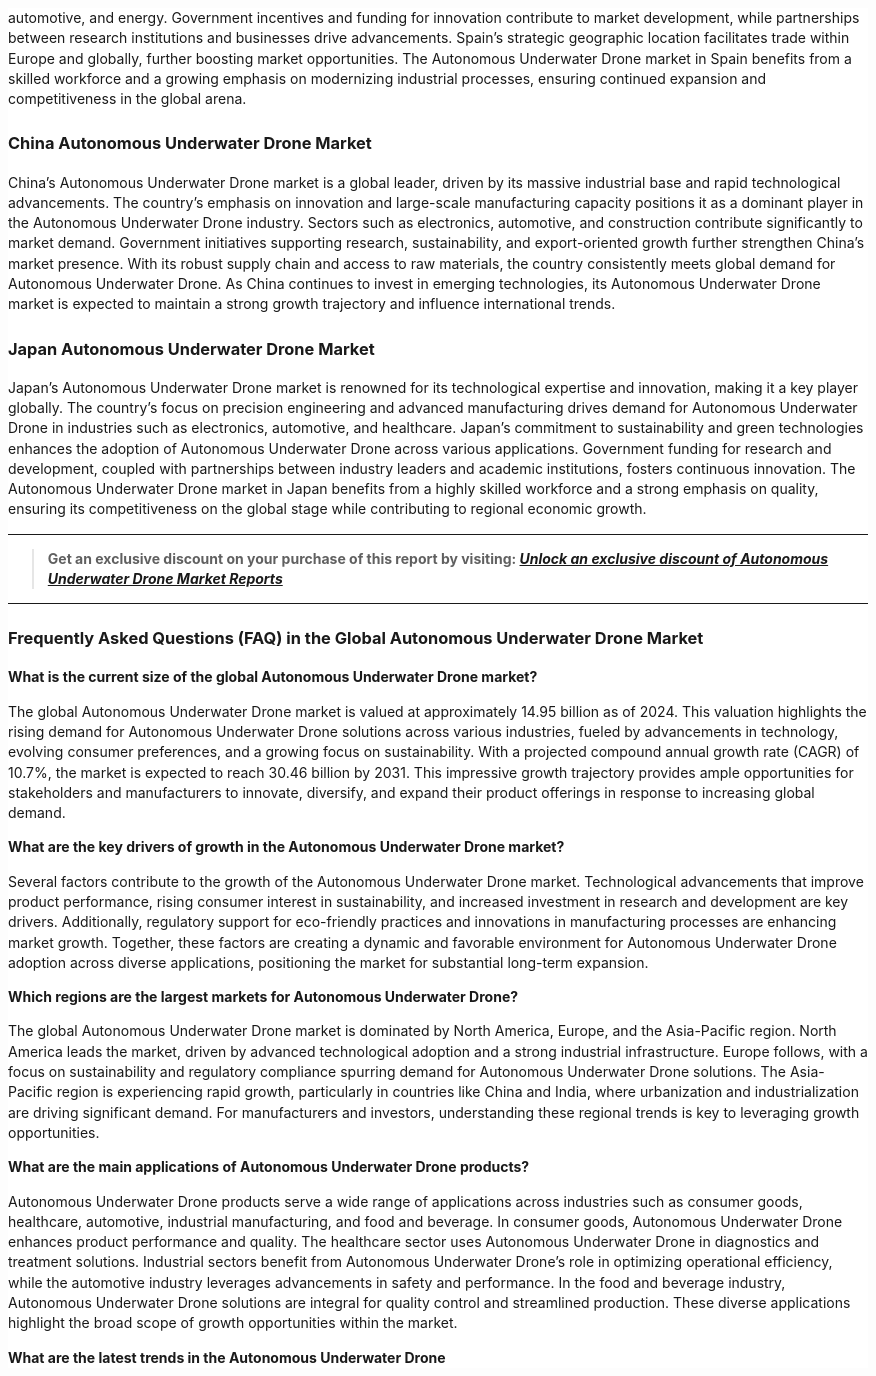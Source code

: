 automotive, and energy. Government incentives and funding for innovation contribute to market development, while partnerships between research institutions and businesses drive advancements. Spain&rsquo;s strategic geographic location facilitates trade within Europe and globally, further boosting market opportunities. The Autonomous Underwater Drone market in Spain benefits from a skilled workforce and a growing emphasis on modernizing industrial processes, ensuring continued expansion and competitiveness in the global arena.</p><h3>China Autonomous Underwater Drone Market</h3><p>China&rsquo;s Autonomous Underwater Drone market is a global leader, driven by its massive industrial base and rapid technological advancements. The country&rsquo;s emphasis on innovation and large-scale manufacturing capacity positions it as a dominant player in the Autonomous Underwater Drone industry. Sectors such as electronics, automotive, and construction contribute significantly to market demand. Government initiatives supporting research, sustainability, and export-oriented growth further strengthen China&rsquo;s market presence. With its robust supply chain and access to raw materials, the country consistently meets global demand for Autonomous Underwater Drone. As China continues to invest in emerging technologies, its Autonomous Underwater Drone market is expected to maintain a strong growth trajectory and influence international trends.</p><h3>Japan Autonomous Underwater Drone Market</h3><p>Japan&rsquo;s Autonomous Underwater Drone market is renowned for its technological expertise and innovation, making it a key player globally. The country&rsquo;s focus on precision engineering and advanced manufacturing drives demand for Autonomous Underwater Drone in industries such as electronics, automotive, and healthcare. Japan&rsquo;s commitment to sustainability and green technologies enhances the adoption of Autonomous Underwater Drone across various applications. Government funding for research and development, coupled with partnerships between industry leaders and academic institutions, fosters continuous innovation. The Autonomous Underwater Drone market in Japan benefits from a highly skilled workforce and a strong emphasis on quality, ensuring its competitiveness on the global stage while contributing to regional economic growth.</p><hr /><blockquote><p><strong>Get an exclusive discount on your purchase of this report by visiting: <em><a href="://marketresearchpulse.com/ask-for-discount/75006?utm_source=Github&amp;utm_medium=052">Unlock an exclusive discount of Autonomous Underwater Drone Market Reports</a></em>&nbsp;</strong></p></blockquote><hr /><h3>Frequently Asked Questions (FAQ) in the Global Autonomous Underwater Drone Market</h3><p><strong>What is the current size of the global Autonomous Underwater Drone market?</strong></p><p>The global Autonomous Underwater Drone market is valued at approximately 14.95 billion as of 2024. This valuation highlights the rising demand for Autonomous Underwater Drone solutions across various industries, fueled by advancements in technology, evolving consumer preferences, and a growing focus on sustainability. With a projected compound annual growth rate (CAGR) of 10.7%, the market is expected to reach 30.46 billion by 2031. This impressive growth trajectory provides ample opportunities for stakeholders and manufacturers to innovate, diversify, and expand their product offerings in response to increasing global demand.</p><p><strong>What are the key drivers of growth in the Autonomous Underwater Drone market?</strong></p><p>Several factors contribute to the growth of the Autonomous Underwater Drone market. Technological advancements that improve product performance, rising consumer interest in sustainability, and increased investment in research and development are key drivers. Additionally, regulatory support for eco-friendly practices and innovations in manufacturing processes are enhancing market growth. Together, these factors are creating a dynamic and favorable environment for Autonomous Underwater Drone adoption across diverse applications, positioning the market for substantial long-term expansion.</p><p><strong>Which regions are the largest markets for Autonomous Underwater Drone?</strong></p><p>The global Autonomous Underwater Drone market is dominated by North America, Europe, and the Asia-Pacific region. North America leads the market, driven by advanced technological adoption and a strong industrial infrastructure. Europe follows, with a focus on sustainability and regulatory compliance spurring demand for Autonomous Underwater Drone solutions. The Asia-Pacific region is experiencing rapid growth, particularly in countries like China and India, where urbanization and industrialization are driving significant demand. For manufacturers and investors, understanding these regional trends is key to leveraging growth opportunities.</p><p><strong>What are the main applications of Autonomous Underwater Drone products?</strong></p><p>Autonomous Underwater Drone products serve a wide range of applications across industries such as consumer goods, healthcare, automotive, industrial manufacturing, and food and beverage. In consumer goods, Autonomous Underwater Drone enhances product performance and quality. The healthcare sector uses Autonomous Underwater Drone in diagnostics and treatment solutions. Industrial sectors benefit from Autonomous Underwater Drone&rsquo;s role in optimizing operational efficiency, while the automotive industry leverages advancements in safety and performance. In the food and beverage industry, Autonomous Underwater Drone solutions are integral for quality control and streamlined production. These diverse applications highlight the broad scope of growth opportunities within the market.</p><p><strong>What are the latest trends in the Autonomous Underwater Drone